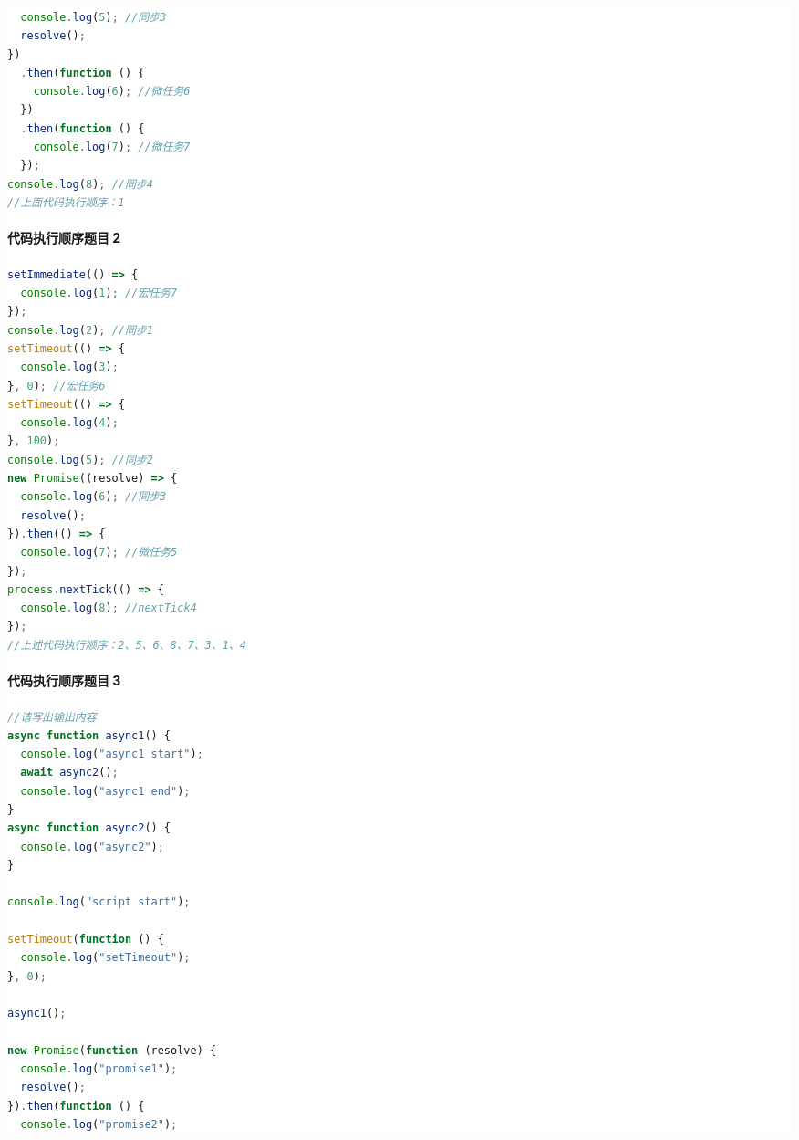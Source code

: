 ```js
  console.log(5); //同步3
  resolve();
})
  .then(function () {
    console.log(6); //微任务6
  })
  .then(function () {
    console.log(7); //微任务7
  });
console.log(8); //同步4
//上面代码执行顺序：1
```

#### 代码执行顺序题目 2

```js
setImmediate(() => {
  console.log(1); //宏任务7
});
console.log(2); //同步1
setTimeout(() => {
  console.log(3);
}, 0); //宏任务6
setTimeout(() => {
  console.log(4);
}, 100);
console.log(5); //同步2
new Promise((resolve) => {
  console.log(6); //同步3
  resolve();
}).then(() => {
  console.log(7); //微任务5
});
process.nextTick(() => {
  console.log(8); //nextTick4
});
//上述代码执行顺序：2、5、6、8、7、3、1、4
```

#### 代码执行顺序题目 3

```js
//请写出输出内容
async function async1() {
  console.log("async1 start");
  await async2();
  console.log("async1 end");
}
async function async2() {
  console.log("async2");
}

console.log("script start");

setTimeout(function () {
  console.log("setTimeout");
}, 0);

async1();

new Promise(function (resolve) {
  console.log("promise1");
  resolve();
}).then(function () {
  console.log("promise2");
```